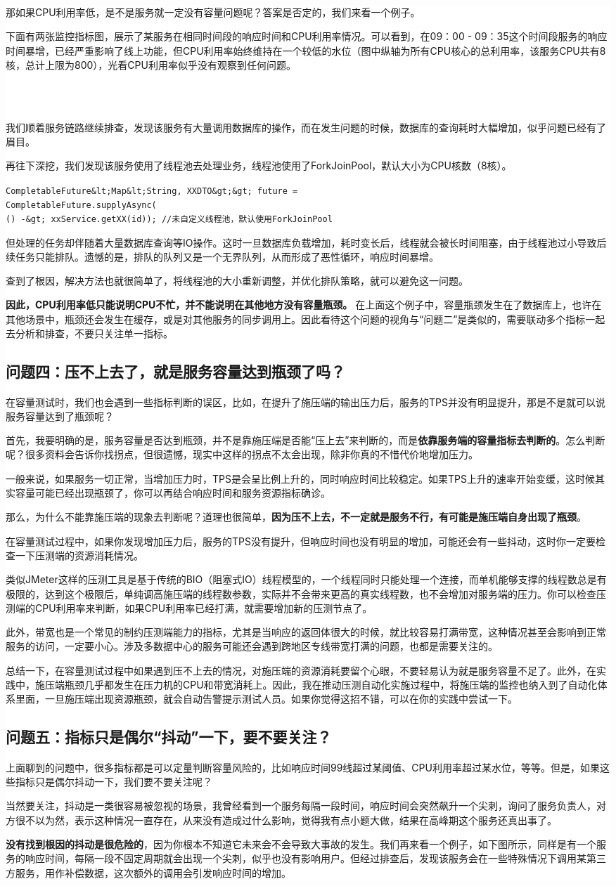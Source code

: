 那如果CPU利用率低，是不是服务就一定没有容量问题呢？答案是否定的，我们来看一个例子。

下面有两张监控指标图，展示了某服务在相同时间段的响应时间和CPU利用率情况。可以看到，在09：00 - 09：35这个时间段服务的响应时间暴增，已经严重影响了线上功能，但CPU利用率始终维持在一个较低的水位（图中纵轴为所有CPU核心的总利用率，该服务CPU共有8核，总计上限为800），光看CPU利用率似乎没有观察到任何问题。

<img src="https://static001.geekbang.org/resource/image/47/19/47b8212685db19e58b4d7339bafcbe19.jpeg" alt="">

<img src="https://static001.geekbang.org/resource/image/e7/51/e7aff949dbcf1484267dbf28ae9fab51.jpeg" alt=""><br>
我们顺着服务链路继续排查，发现该服务有大量调用数据库的操作，而在发生问题的时候，数据库的查询耗时大幅增加，似乎问题已经有了眉目。

再往下深挖，我们发现该服务使用了线程池去处理业务，线程池使用了ForkJoinPool，默认大小为CPU核数（8核）。

```
CompletableFuture&lt;Map&lt;String, XXDTO&gt;&gt; future =
CompletableFuture.supplyAsync(
() -&gt; xxService.getXX(id)); //未自定义线程池，默认使用ForkJoinPool

```

但处理的任务却伴随着大量数据库查询等IO操作。这时一旦数据库负载增加，耗时变长后，线程就会被长时间阻塞，由于线程池过小导致后续任务只能排队。遗憾的是，排队的队列又是一个无界队列，从而形成了恶性循环，响应时间暴增。

查到了根因，解决方法也就很简单了，将线程池的大小重新调整，并优化排队策略，就可以避免这一问题。

**因此，CPU利用率低只能说明CPU不忙，并不能说明在其他地方没有容量瓶颈。** 在上面这个例子中，容量瓶颈发生在了数据库上，也许在其他场景中，瓶颈还会发生在缓存，或是对其他服务的同步调用上。因此看待这个问题的视角与“问题二”是类似的，需要联动多个指标一起去分析和排查，不要只关注单一指标。

## 问题四：压不上去了，就是服务容量达到瓶颈了吗？

在容量测试时，我们也会遇到一些指标判断的误区，比如，在提升了施压端的输出压力后，服务的TPS并没有明显提升，那是不是就可以说服务容量达到了瓶颈呢？

首先，我要明确的是，服务容量是否达到瓶颈，并不是靠施压端是否能“压上去”来判断的，而是**依靠服务端的容量指标去判断的**。怎么判断呢？很多资料会告诉你找拐点，但很遗憾，现实中这样的拐点不太会出现，除非你真的不惜代价地增加压力。

一般来说，如果服务一切正常，当增加压力时，TPS是会呈比例上升的，同时响应时间比较稳定。如果TPS上升的速率开始变缓，这时候其实容量可能已经出现瓶颈了，你可以再结合响应时间和服务资源指标确诊。

那么，为什么不能靠施压端的现象去判断呢？道理也很简单，**因为压不上去，不一定就是服务不行，有可能是施压端自身出现了瓶颈**。

在容量测试过程中，如果你发现增加压力后，服务的TPS没有提升，但响应时间也没有明显的增加，可能还会有一些抖动，这时你一定要检查一下压测端的资源消耗情况。

类似JMeter这样的压测工具是基于传统的BIO（阻塞式IO）线程模型的，一个线程同时只能处理一个连接，而单机能够支撑的线程数总是有极限的，达到这个极限后，单纯调高施压端的线程数参数，实际并不会带来更高的真实线程数，也不会增加对服务端的压力。你可以检查压测端的CPU利用率来判断，如果CPU利用率已经打满，就需要增加新的压测节点了。

此外，带宽也是一个常见的制约压测端能力的指标，尤其是当响应的返回体很大的时候，就比较容易打满带宽，这种情况甚至会影响到正常服务的访问，一定要小心。涉及多数据中心的服务可能还会遇到跨地区专线带宽打满的问题，也都是需要关注的。

总结一下，在容量测试过程中如果遇到压不上去的情况，对施压端的资源消耗要留个心眼，不要轻易认为就是服务容量不足了。此外，在实践中，施压端瓶颈几乎都发生在压力机的CPU和带宽消耗上。因此，我在推动压测自动化实施过程中，将施压端的监控也纳入到了自动化体系里面，一旦施压端出现资源瓶颈，就会自动告警提示测试人员。如果你觉得这招不错，可以在你的实践中尝试一下。

## 问题五：指标只是偶尔“抖动”一下，要不要关注？

上面聊到的问题中，很多指标都是可以定量判断容量风险的，比如响应时间99线超过某阈值、CPU利用率超过某水位，等等。但是，如果这些指标只是偶尔抖动一下，我们要不要关注呢？

当然要关注，抖动是一类很容易被忽视的场景，我曾经看到一个服务每隔一段时间，响应时间会突然飙升一个尖刺，询问了服务负责人，对方很不以为然，表示这种情况一直存在，从来没有造成过什么影响，觉得我有点小题大做，结果在高峰期这个服务还真出事了。

**没有找到根因的抖动是很危险的**，因为你根本不知道它未来会不会导致大事故的发生。我们再来看一个例子，如下图所示，同样是有一个服务的响应时间，每隔一段不固定周期就会出现一个尖刺，似乎也没有影响用户。但经过排查后，发现该服务会在一些特殊情况下调用某第三方服务，用作补偿数据，这次额外的调用会引发响应时间的增加。
